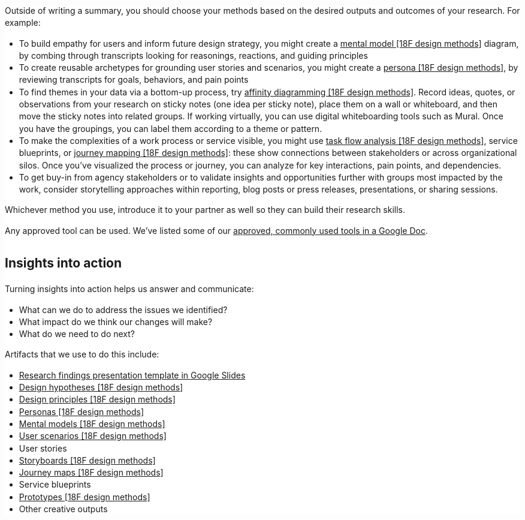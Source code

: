 Outside of writing a summary, you should choose your methods based on the desired outputs and outcomes of your research. For example:

- To build empathy for users and inform future design strategy, you might create a [mental model [18F design methods]](https://methods.18f.gov/decide/mental-modeling/TODO/) diagram, by combing through transcripts looking for reasonings, reactions, and guiding principles
- To create reusable archetypes for grounding user stories and scenarios, you might create a [persona [18F design methods]](https://methods.18f.gov/decide/personas/TODO/), by reviewing transcripts for goals, behaviors, and pain points
- To find themes in your data via a bottom-up process, try [affinity diagramming [18F design methods]](https://methods.18f.gov/decide/affinity-mapping/TODO/). Record ideas, quotes, or observations from your research on sticky notes (one idea per sticky note), place them on a wall or whiteboard, and then move the sticky notes into related groups. If working virtually, you can use digital whiteboarding tools such as Mural. Once you have the groupings, you can label them according to a theme or pattern.
- To make the complexities of a work process or service visible, you might use [task flow analysis [18F design methods]](https://methods.18f.gov/decide/task-flow-analysis/TODO/), service blueprints, or [journey mapping [18F design methods]](https://methods.18f.gov/decide/journey-mapping/TODO/): these show connections between stakeholders or across organizational silos. Once you’ve visualized the process or journey, you can analyze for key interactions, pain points, and dependencies.
- To get buy-in from agency stakeholders or to validate insights and opportunities further with groups most impacted by the work, consider storytelling approaches within reporting, blog posts or press releases, presentations, or sharing sessions. 

Whichever method you use, introduce it to your partner as well so they can build their research skills.

Any approved tool can be used. We’ve listed some of our [approved, commonly used tools in a Google Doc](https://docs.google.com/document/d/1re2dDFboR80IbNZire0H3eaZ11YgLeMy5urtD6Ecn8I/edit).


## Insights into action

Turning insights into action helps us answer and communicate:  

- What can we do to address the issues we identified?
- What impact do we think our changes will make?
- What do we need to do next?


Artifacts that we use to do this include:

- [Research findings presentation template in Google Slides](https://docs.google.com/presentation/d/1hB0tX65pHGRESHc2e_tGlO65Q4AGwSWFuqhSNImNuRk/edit#slide=id.g9af2006e6a_1_238)
- [Design hypotheses [18F design methods]](https://methods.18f.gov/decide/design-hypothesis/TODO/)
- [Design principles [18F design methods]](https://methods.18f.gov/decide/design-principles/TODO/)
- [Personas [18F design methods]](https://methods.18f.gov/decide/personas/TODO/)
- [Mental models [18F design methods]](https://methods.18f.gov/decide/mental-modeling/TODO/)
- [User scenarios [18F design methods]](https://methods.18f.gov/decide/user-scenarios/TODO/)
- User stories
- [Storyboards [18F design methods]](https://methods.18f.gov/decide/storyboarding/TODO/)
- [Journey maps [18F design methods]](https://methods.18f.gov/decide/journey-mapping/TODO/)
- Service blueprints 
- [Prototypes [18F design methods]](https://methods.18f.gov/make/prototyping/TODO/)
- Other creative outputs
